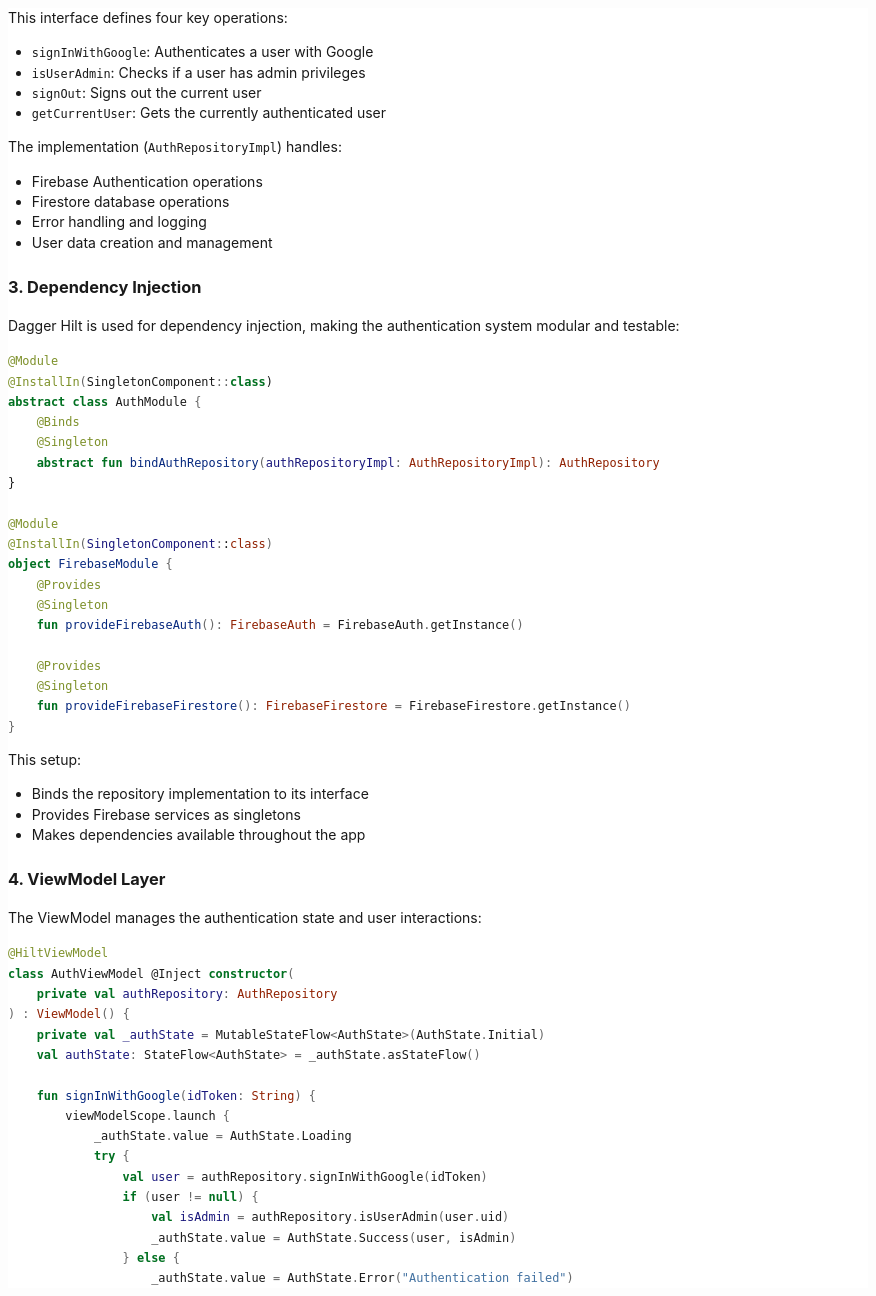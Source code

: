 This interface defines four key operations:
- `signInWithGoogle`: Authenticates a user with Google
- `isUserAdmin`: Checks if a user has admin privileges
- `signOut`: Signs out the current user
- `getCurrentUser`: Gets the currently authenticated user

The implementation (`AuthRepositoryImpl`) handles:
- Firebase Authentication operations
- Firestore database operations
- Error handling and logging
- User data creation and management

### 3. Dependency Injection

Dagger Hilt is used for dependency injection, making the authentication system modular and testable:

```kotlin
@Module
@InstallIn(SingletonComponent::class)
abstract class AuthModule {
    @Binds
    @Singleton
    abstract fun bindAuthRepository(authRepositoryImpl: AuthRepositoryImpl): AuthRepository
}

@Module
@InstallIn(SingletonComponent::class)
object FirebaseModule {
    @Provides
    @Singleton
    fun provideFirebaseAuth(): FirebaseAuth = FirebaseAuth.getInstance()

    @Provides
    @Singleton
    fun provideFirebaseFirestore(): FirebaseFirestore = FirebaseFirestore.getInstance()
}
```

This setup:
- Binds the repository implementation to its interface
- Provides Firebase services as singletons
- Makes dependencies available throughout the app

### 4. ViewModel Layer

The ViewModel manages the authentication state and user interactions:

```kotlin
@HiltViewModel
class AuthViewModel @Inject constructor(
    private val authRepository: AuthRepository
) : ViewModel() {
    private val _authState = MutableStateFlow<AuthState>(AuthState.Initial)
    val authState: StateFlow<AuthState> = _authState.asStateFlow()
    
    fun signInWithGoogle(idToken: String) {
        viewModelScope.launch {
            _authState.value = AuthState.Loading
            try {
                val user = authRepository.signInWithGoogle(idToken)
                if (user != null) {
                    val isAdmin = authRepository.isUserAdmin(user.uid)
                    _authState.value = AuthState.Success(user, isAdmin)
                } else {
                    _authState.value = AuthState.Error("Authentication failed")
```